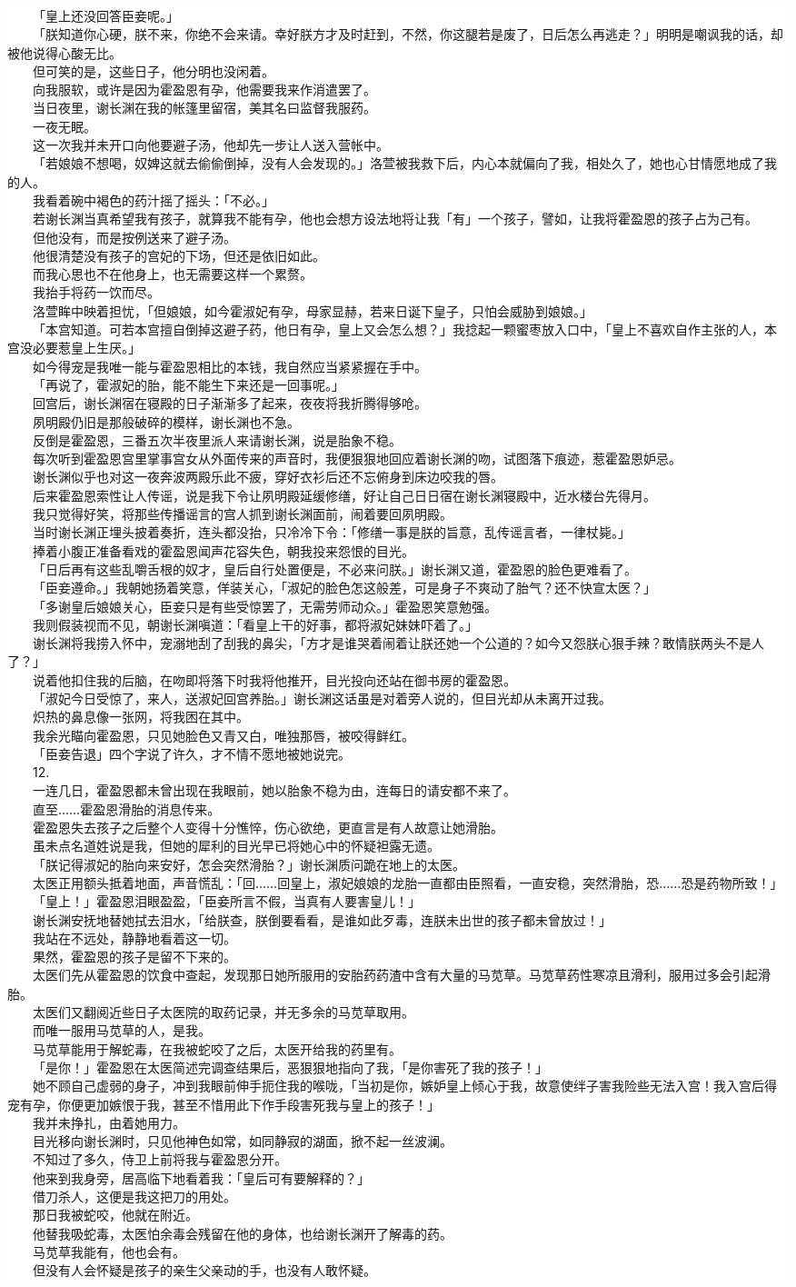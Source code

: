 &emsp;&emsp;「皇上还没回答臣妾呢。」  
&emsp;&emsp;「朕知道你心硬，朕不来，你绝不会来请。幸好朕方才及时赶到，不然，你这腿若是废了，日后怎么再逃走？」明明是嘲讽我的话，却被他说得心酸无比。  
&emsp;&emsp;但可笑的是，这些日子，他分明也没闲着。  
&emsp;&emsp;向我服软，或许是因为霍盈恩有孕，他需要我来作消遣罢了。  
&emsp;&emsp;当日夜里，谢长渊在我的帐篷里留宿，美其名曰监督我服药。  
&emsp;&emsp;一夜无眠。  
&emsp;&emsp;这一次我并未开口向他要避子汤，他却先一步让人送入营帐中。  
&emsp;&emsp;「若娘娘不想喝，奴婢这就去偷偷倒掉，没有人会发现的。」洛萱被我救下后，内心本就偏向了我，相处久了，她也心甘情愿地成了我的人。  
&emsp;&emsp;我看着碗中褐色的药汁摇了摇头：「不必。」  
&emsp;&emsp;若谢长渊当真希望我有孩子，就算我不能有孕，他也会想方设法地将让我「有」一个孩子，譬如，让我将霍盈恩的孩子占为己有。  
&emsp;&emsp;但他没有，而是按例送来了避子汤。  
&emsp;&emsp;他很清楚没有孩子的宫妃的下场，但还是依旧如此。  
&emsp;&emsp;而我心思也不在他身上，也无需要这样一个累赘。  
&emsp;&emsp;我抬手将药一饮而尽。  
&emsp;&emsp;洛萱眸中映着担忧，「但娘娘，如今霍淑妃有孕，母家显赫，若来日诞下皇子，只怕会威胁到娘娘。」  
&emsp;&emsp;「本宫知道。可若本宫擅自倒掉这避子药，他日有孕，皇上又会怎么想？」我捻起一颗蜜枣放入口中，「皇上不喜欢自作主张的人，本宫没必要惹皇上生厌。」  
&emsp;&emsp;如今得宠是我唯一能与霍盈恩相比的本钱，我自然应当紧紧握在手中。  
&emsp;&emsp;「再说了，霍淑妃的胎，能不能生下来还是一回事呢。」  
&emsp;&emsp;回宫后，谢长渊宿在寝殿的日子渐渐多了起来，夜夜将我折腾得够呛。  
&emsp;&emsp;夙明殿仍旧是那般破碎的模样，谢长渊也不急。  
&emsp;&emsp;反倒是霍盈恩，三番五次半夜里派人来请谢长渊，说是胎象不稳。  
&emsp;&emsp;每次听到霍盈恩宫里掌事宫女从外面传来的声音时，我便狠狠地回应着谢长渊的吻，试图落下痕迹，惹霍盈恩妒忌。  
&emsp;&emsp;谢长渊似乎也对这一夜奔波两殿乐此不疲，穿好衣衫后还不忘俯身到床边咬我的唇。  
&emsp;&emsp;后来霍盈恩索性让人传谣，说是我下令让夙明殿延缓修缮，好让自己日日宿在谢长渊寝殿中，近水楼台先得月。  
&emsp;&emsp;我只觉得好笑，将那些传播谣言的宫人抓到谢长渊面前，闹着要回夙明殿。  
&emsp;&emsp;当时谢长渊正埋头披着奏折，连头都没抬，只冷冷下令：「修缮一事是朕的旨意，乱传谣言者，一律杖毙。」  
&emsp;&emsp;捧着小腹正准备看戏的霍盈恩闻声花容失色，朝我投来怨恨的目光。  
&emsp;&emsp;「日后再有这些乱嚼舌根的奴才，皇后自行处置便是，不必来问朕。」谢长渊又道，霍盈恩的脸色更难看了。  
&emsp;&emsp;「臣妾遵命。」我朝她扬着笑意，佯装关心，「淑妃的脸色怎这般差，可是身子不爽动了胎气？还不快宣太医？」  
&emsp;&emsp;「多谢皇后娘娘关心，臣妾只是有些受惊罢了，无需劳师动众。」霍盈恩笑意勉强。  
&emsp;&emsp;我则假装视而不见，朝谢长渊嗔道：「看皇上干的好事，都将淑妃妹妹吓着了。」  
&emsp;&emsp;谢长渊将我捞入怀中，宠溺地刮了刮我的鼻尖，「方才是谁哭着闹着让朕还她一个公道的？如今又怨朕心狠手辣？敢情朕两头不是人了？」  
&emsp;&emsp;说着他扣住我的后脑，在吻即将落下时我将他推开，目光投向还站在御书房的霍盈恩。  
&emsp;&emsp;「淑妃今日受惊了，来人，送淑妃回宫养胎。」谢长渊这话虽是对着旁人说的，但目光却从未离开过我。  
&emsp;&emsp;炽热的鼻息像一张网，将我困在其中。  
&emsp;&emsp;我余光瞄向霍盈恩，只见她脸色又青又白，唯独那唇，被咬得鲜红。  
&emsp;&emsp;「臣妾告退」四个字说了许久，才不情不愿地被她说完。  
&emsp;&emsp;12.  
&emsp;&emsp;一连几日，霍盈恩都未曾出现在我眼前，她以胎象不稳为由，连每日的请安都不来了。  
&emsp;&emsp;直至……霍盈恩滑胎的消息传来。  
&emsp;&emsp;霍盈恩失去孩子之后整个人变得十分憔悴，伤心欲绝，更直言是有人故意让她滑胎。  
&emsp;&emsp;虽未点名道姓说是我，但她的犀利的目光早已将她心中的怀疑袒露无遗。  
&emsp;&emsp;「朕记得淑妃的胎向来安好，怎会突然滑胎？」谢长渊质问跪在地上的太医。  
&emsp;&emsp;太医正用额头抵着地面，声音慌乱：「回……回皇上，淑妃娘娘的龙胎一直都由臣照看，一直安稳，突然滑胎，恐……恐是药物所致！」  
&emsp;&emsp;「皇上！」霍盈恩泪眼盈盈，「臣妾所言不假，当真有人要害皇儿！」  
&emsp;&emsp;谢长渊安抚地替她拭去泪水，「给朕查，朕倒要看看，是谁如此歹毒，连朕未出世的孩子都未曾放过！」  
&emsp;&emsp;我站在不远处，静静地看着这一切。  
&emsp;&emsp;果然，霍盈恩的孩子是留不下来的。  
&emsp;&emsp;太医们先从霍盈恩的饮食中查起，发现那日她所服用的安胎药药渣中含有大量的马苋草。马苋草药性寒凉且滑利，服用过多会引起滑胎。  
&emsp;&emsp;太医们又翻阅近些日子太医院的取药记录，并无多余的马苋草取用。  
&emsp;&emsp;而唯一服用马苋草的人，是我。  
&emsp;&emsp;马苋草能用于解蛇毒，在我被蛇咬了之后，太医开给我的药里有。  
&emsp;&emsp;「是你！」霍盈恩在太医简述完调查结果后，恶狠狠地指向了我，「是你害死了我的孩子！」  
&emsp;&emsp;她不顾自己虚弱的身子，冲到我眼前伸手扼住我的喉咙，「当初是你，嫉妒皇上倾心于我，故意使绊子害我险些无法入宫！我入宫后得宠有孕，你便更加嫉恨于我，甚至不惜用此下作手段害死我与皇上的孩子！」  
&emsp;&emsp;我并未挣扎，由着她用力。  
&emsp;&emsp;目光移向谢长渊时，只见他神色如常，如同静寂的湖面，掀不起一丝波澜。  
&emsp;&emsp;不知过了多久，侍卫上前将我与霍盈恩分开。  
&emsp;&emsp;他来到我身旁，居高临下地看着我：「皇后可有要解释的？」  
&emsp;&emsp;借刀杀人，这便是我这把刀的用处。  
&emsp;&emsp;那日我被蛇咬，他就在附近。  
&emsp;&emsp;他替我吸蛇毒，太医怕余毒会残留在他的身体，也给谢长渊开了解毒的药。  
&emsp;&emsp;马苋草我能有，他也会有。  
&emsp;&emsp;但没有人会怀疑是孩子的亲生父亲动的手，也没有人敢怀疑。  
